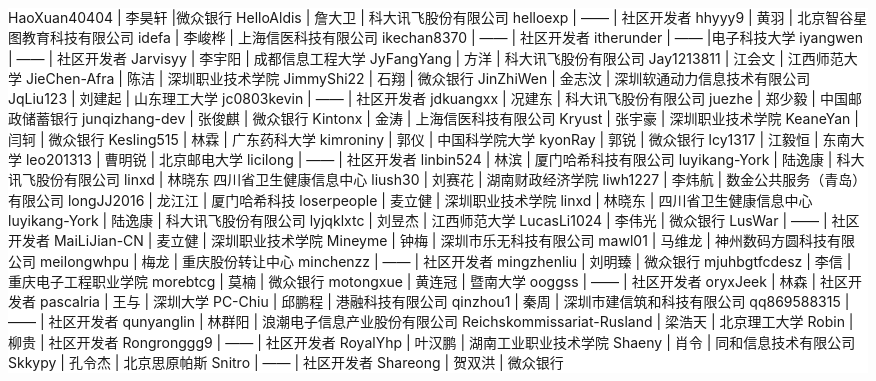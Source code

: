 HaoXuan40404 | 李昊轩 |微众银行
HelloAldis | 詹大卫 | 科大讯飞股份有限公司 
helloexp | —— | 社区开发者
hhyyy9 | 黄羽 | 北京智谷星图教育科技有限公司
idefa | 李峻桦 | 上海信医科技有限公司
ikechan8370 | —— | 社区开发者
itherunder | —— |电子科技大学
iyangwen | —— | 社区开发者 
Jarvisyy |  李宇阳 | 成都信息工程大学 
JyFangYang | 方洋 | 科大讯飞股份有限公司
Jay1213811  | 江会文  | 江西师范大学
JieChen-Afra  | 陈洁  | 深圳职业技术学院
JimmyShi22  | 石翔  | 微众银行
JinZhiWen  | 金志汶  | 深圳软通动力信息技术有限公司
JqLiu123  | 刘建起  | 山东理工大学
jc0803kevin  | ——  | 社区开发者
jdkuangxx | 况建东  | 科大讯飞股份有限公司
juezhe  | 郑少毅  | 中国邮政储蓄银行
junqizhang-dev  | 张俊麒  | 微众银行
Kintonx  | 金涛  | 上海信医科技有限公司
Kryust  | 张宇豪  | 深圳职业技术学院
KeaneYan  | 闫轲  | 微众银行
Kesling515  | 林霖  | 广东药科大学
kimroniny  | 郭仪  | 中国科学院大学
kyonRay  | 郭锐  | 微众银行
lcy1317  | 江毅恒  | 东南大学
leo201313  | 曹明锐  | 北京邮电大学
licilong  | ——  | 社区开发者
linbin524  | 林滨  | 厦门哈希科技有限公司
luyikang-York  | 陆逸康  | 科大讯飞股份有限公司
linxd  | 林晓东 四川省卫生健康信息中心
liush30  | 刘赛花  | 湖南财政经济学院
liwh1227  | 李炜航  | 数金公共服务（青岛）有限公司
longJJ2016  | 龙江江  | 厦门哈希科技
loserpeople | 麦立健  | 深圳职业技术学院
linxd  | 林晓东  | 四川省卫生健康信息中心
luyikang-York  | 陆逸康  | 科大讯飞股份有限公司
lyjqklxtc  | 刘昱杰  | 江西师范大学
LucasLi1024  | 李伟光  | 微众银行 
LusWar  | ——  | 社区开发者
MaiLiJian-CN  | 麦立健  | 深圳职业技术学院
Mineyme  | 钟梅  | 深圳市乐无科技有限公司
mawl01  | 马维龙  | 神州数码方圆科技有限公司
meilongwhpu  | 梅龙  | 重庆股份转让中心
minchenzz  | ——  | 社区开发者
mingzhenliu  | 刘明臻  | 微众银行
mjuhbgtfcdesz  | 李信  | 重庆电子工程职业学院
morebtcg  | 莫楠  | 微众银行
motongxue  | 黄连冠  | 暨南大学 
ooggss  | ——  | 社区开发者
oryxJeek  | 林森  | 社区开发者
pascalria  | 王与  | 深圳大学
PC-Chiu  | 邱鹏程  | 港融科技有限公司
qinzhou1  | 秦周  | 深圳市建信筑和科技有限公司
qq869588315  | ——  | 社区开发者
qunyanglin  | 林群阳  | 浪潮电子信息产业股份有限公司
Reichskommissariat-Rusland  | 梁浩天  | 北京理工大学
Robin  | 柳贵  | 社区开发者
Rongronggg9  | ——  | 社区开发者
RoyalYhp  | 叶汉鹏  | 湖南工业职业技术学院
Shaeny  | 肖令  |  同和信息技术有限公司
Skkypy  | 孔令杰  | 北京思原帕斯
Snitro | —— | 社区开发者
Shareong | 贺双洪 | 微众银行